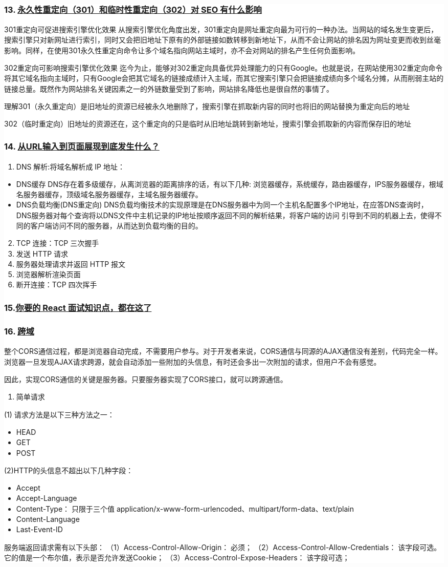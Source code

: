 ### 13. [永久性重定向（301）和临时性重定向（302）对 SEO 有什么影响](https://github.com/Advanced-Frontend/Daily-Interview-Question/issues/241)
301重定向可促进搜索引擎优化效果
从搜索引擎优化角度出发，301重定向是网址重定向最为可行的一种办法。当网站的域名发生变更后，搜索引擎只对新网址进行索引，同时又会把旧地址下原有的外部链接如数转移到新地址下，从而不会让网站的排名因为网址变更而收到丝毫影响。同样，在使用301永久性重定向命令让多个域名指向网站主域时，亦不会对网站的排名产生任何负面影响。

302重定向可影响搜索引擎优化效果
迄今为止，能够对302重定向具备优异处理能力的只有Google。也就是说，在网站使用302重定向命令将其它域名指向主域时，只有Google会把其它域名的链接成绩计入主域，而其它搜索引擎只会把链接成绩向多个域名分摊，从而削弱主站的链接总量。既然作为网站排名关键因素之一的外链数量受到了影响，网站排名降低也是很自然的事情了。

理解301（永久重定向）是旧地址的资源已经被永久地删除了，搜索引擎在抓取新内容的同时也将旧的网站替换为重定向后的地址

302（临时重定向）旧地址的资源还在，这个重定向的只是临时从旧地址跳转到新地址，搜索引擎会抓取新的内容而保存旧的地址

### 14. [从URL输入到页面展现到底发生什么？](https://juejin.im/post/5c7646f26fb9a049fd108380)

1. DNS 解析:将域名解析成 IP 地址：
  - DNS缓存 DNS存在着多级缓存，从离浏览器的距离排序的话，有以下几种: 浏览器缓存，系统缓存，路由器缓存，IPS服务器缓存，根域名服务器缓存，顶级域名服务器缓存，主域名服务器缓存。
  - DNS负载均衡(DNS重定向) DNS负载均衡技术的实现原理是在DNS服务器中为同一个主机名配置多个IP地址，在应答DNS查询时， DNS服务器对每个查询将以DNS文件中主机记录的IP地址按顺序返回不同的解析结果，将客户端的访问 引导到不同的机器上去，使得不同的客户端访问不同的服务器，从而达到负载均衡的目的。

2. TCP 连接：TCP 三次握手
3. 发送 HTTP 请求
4. 服务器处理请求并返回 HTTP 报文
5. 浏览器解析渲染页面
6. 断开连接：TCP 四次挥手

### 15.[你要的 React 面试知识点，都在这了](https://juejin.im/post/5cf0733de51d4510803ce34e)

### 16. [跨域]()

整个CORS通信过程，都是浏览器自动完成，不需要用户参与。对于开发者来说，CORS通信与同源的AJAX通信没有差别，代码完全一样。浏览器一旦发现AJAX请求跨源，就会自动添加一些附加的头信息，有时还会多出一次附加的请求，但用户不会有感觉。

因此，实现CORS通信的关键是服务器。只要服务器实现了CORS接口，就可以跨源通信。

1. 简单请求

(1) 请求方法是以下三种方法之一：
  - HEAD
  - GET
  - POST

(2)HTTP的头信息不超出以下几种字段：
  - Accept
  - Accept-Language
  - Content-Type： 只限于三个值 application/x-www-form-urlencoded、multipart/form-data、text/plain
  - Content-Language
  - Last-Event-ID

服务端返回请求需有以下头部：
（1）Access-Control-Allow-Origin： 必须；
（2）Access-Control-Allow-Credentials： 该字段可选。它的值是一个布尔值，表示是否允许发送Cookie；
（3）Access-Control-Expose-Headers： 该字段可选；
